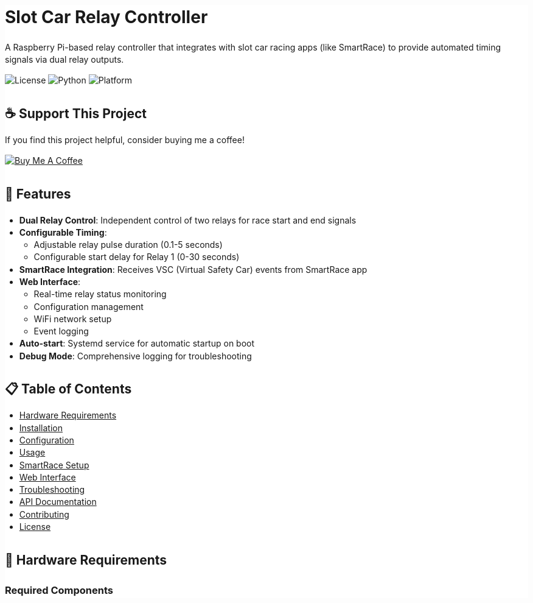 # Slot Car Relay Controller

A Raspberry Pi-based relay controller that integrates with slot car racing apps (like SmartRace) to provide automated timing signals via dual relay outputs.

![License](https://img.shields.io/badge/license-MIT-blue.svg)
![Python](https://img.shields.io/badge/python-3.7+-blue.svg)
![Platform](https://img.shields.io/badge/platform-Raspberry%20Pi-red.svg)

## ☕ Support This Project

If you find this project helpful, consider buying me a coffee!

[![Buy Me A Coffee](https://img.buymeacoffee.com/button-api/?text=Buy%20me%20a%20coffee&emoji=&slug=bcdproduction&button_colour=FFDD00&font_colour=000000&font_family=Cookie&outline_colour=000000&coffee_colour=ffffff)](https://www.buymeacoffee.com/bcdproduction)

## 🎯 Features

- **Dual Relay Control**: Independent control of two relays for race start and end signals
- **Configurable Timing**: 
  - Adjustable relay pulse duration (0.1-5 seconds)
  - Configurable start delay for Relay 1 (0-30 seconds)
- **SmartRace Integration**: Receives VSC (Virtual Safety Car) events from SmartRace app
- **Web Interface**: 
  - Real-time relay status monitoring
  - Configuration management
  - WiFi network setup
  - Event logging
- **Auto-start**: Systemd service for automatic startup on boot
- **Debug Mode**: Comprehensive logging for troubleshooting

## 📋 Table of Contents

- [Hardware Requirements](#hardware-requirements)
- [Installation](#installation)
- [Configuration](#configuration)
- [Usage](#usage)
- [SmartRace Setup](#smartrace-setup)
- [Web Interface](#web-interface)
- [Troubleshooting](#troubleshooting)
- [API Documentation](#api-documentation)
- [Contributing](#contributing)
- [License](#license)

## 🔧 Hardware Requirements

### Required Components

